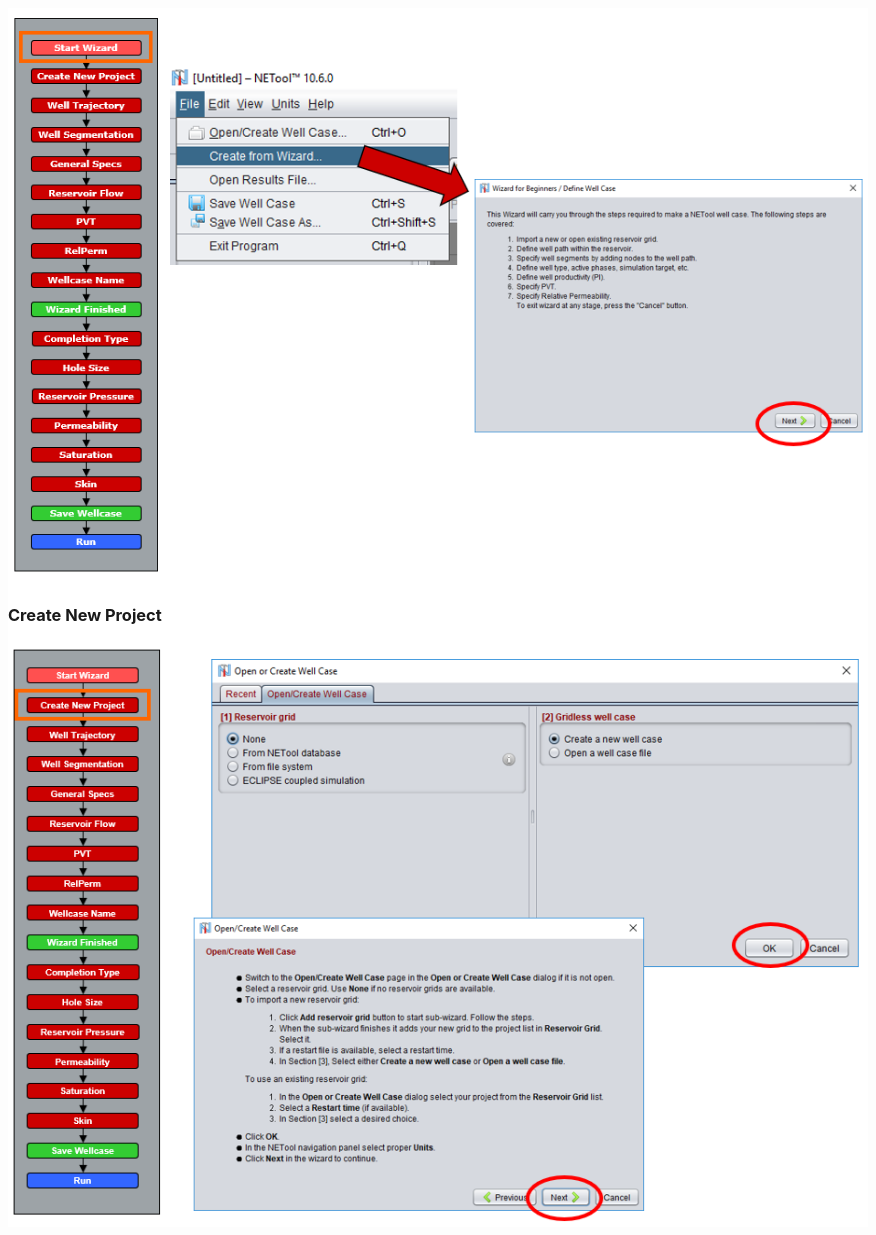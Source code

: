 ![](.gitbook/assets/image%20%2814%29.png)

### Create New Project

![](.gitbook/assets/image%20%2823%29.png)
